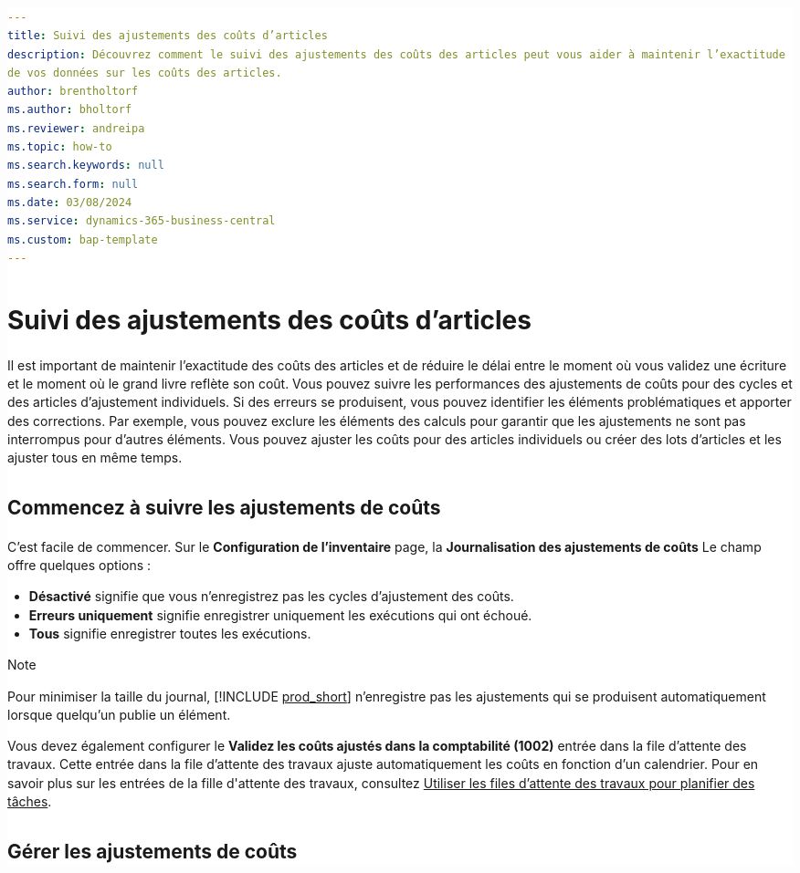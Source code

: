 ```yaml
---
title: Suivi des ajustements des coûts d’articles
description: Découvrez comment le suivi des ajustements des coûts des articles peut vous aider à maintenir l’exactitude de vos données sur les coûts des articles.
author: brentholtorf
ms.author: bholtorf
ms.reviewer: andreipa
ms.topic: how-to
ms.search.keywords: null
ms.search.form: null
ms.date: 03/08/2024
ms.service: dynamics-365-business-central
ms.custom: bap-template
---
```


# <a name="track-item-cost-adjustments"></a>Suivi des ajustements des coûts d’articles

Il est important de maintenir l’exactitude des coûts des articles et de réduire le délai entre le moment où vous validez une écriture et le moment où le grand livre reflète son coût. Vous pouvez suivre les performances des ajustements de coûts pour des cycles et des articles d’ajustement individuels. Si des erreurs se produisent, vous pouvez identifier les éléments problématiques et apporter des corrections. Par exemple, vous pouvez exclure les éléments des calculs pour garantir que les ajustements ne sont pas interrompus pour d’autres éléments. Vous pouvez ajuster les coûts pour des articles individuels ou créer des lots d’articles et les ajuster tous en même temps.

## <a name="start-tracking-cost-adjustments"></a>Commencez à suivre les ajustements de coûts

C’est facile de commencer. Sur le **Configuration de l’inventaire** page, la **Journalisation des ajustements de coûts** Le champ offre quelques options :

* **Désactivé** signifie que vous n’enregistrez pas les cycles d’ajustement des coûts.
* **Erreurs uniquement** signifie enregistrer uniquement les exécutions qui ont échoué.
* **Tous** signifie enregistrer toutes les exécutions.

> [!NOTE]
> Pour minimiser la taille du journal, [!INCLUDE [prod_short](includes/prod_short.md)] n’enregistre pas les ajustements qui se produisent automatiquement lorsque quelqu’un publie un élément.

Vous devez également configurer le **Validez les coûts ajustés dans la comptabilité (1002)** entrée dans la file d’attente des travaux. Cette entrée dans la file d’attente des travaux ajuste automatiquement les coûts en fonction d’un calendrier. Pour en savoir plus sur les entrées de la fille d'attente des travaux, consultez [Utiliser les files d’attente des travaux pour planifier des tâches](admin-job-queues-schedule-tasks.md).

## <a name="manage-cost-adjustments"></a>Gérer les ajustements de coûts
